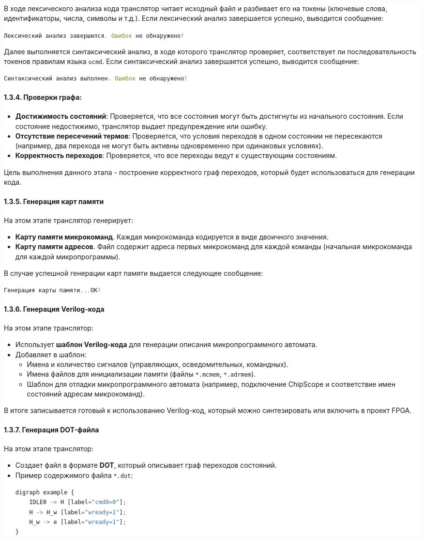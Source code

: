 В ходе лексического анализа кода транслятор читает исходный файл и разбивает его на токены (ключевые слова, идентификаторы, числа, символы и т.д.).  Если лексический анализ завершается успешно, выводится сообщение:
  ```js
  Лексический анализ завершился. Ошибок не обнаружено!
  ```
Далее выполняется синтаксический анализ, в ходе которого транслятор проверяет, соответствует ли последовательность токенов правилам языка `ucmd`. Если синтаксический анализ завершается успешно, выводится сообщение:
  ```js
  Синтаксический анализ выполнен. Ошибок не обнаружено!
  ```

#### 1.3.4. Проверки графа:
- **Достижимость состояний**: Проверяется, что все состояния могут быть достигнуты из начального состояния. Если состояние недостижимо, транслятор выдает предупреждение или ошибку.
- **Отсутствие пересечений термов**: Проверяется, что условия переходов в одном состоянии не пересекаются (например, два перехода не могут быть активны одновременно при одинаковых условиях).
- **Корректность переходов**: Проверяется, что все переходы ведут к существующим состояниям.

Цель выполнения данного этапа - построение корректного граф переходов, который будет использоваться для генерации кода.

#### 1.3.5. Генерация карт памяти

На этом этапе транслятор генерирует:
- **Карту памяти микрокоманд**. Каждая микрокоманда кодируется в виде двоичного значения.
- **Карту памяти адресов**. Файл содержит адреса первых микрокоманд для каждой команды (начальная микрокоманда для каждой микропрограммы).

В случае успешной генерации карт памяти выдается следующее сообщение: 

  ```js
  Генерация карты памяти...OK!
  ```


#### 1.3.6. Генерация Verilog-кода

На этом этапе транслятор:
- Использует **шаблон Verilog-кода** для генерации описания микропрограммного автомата.
- Добавляет в шаблон:
  - Имена и количество сигналов (управляющих, осведомительных, командных).
  - Имена файлов для инициализации памяти (файлы `*.mcmem`, `*.adrmem`).
  - Шаблон для отладки микропрограммного автомата (например, подключение ChipScope и соответствие имен состояний адресам микрокоманд).

В итоге записывается готовый к использованию Verilog-код, который можно синтезировать или включить в проект FPGA.

#### 1.3.7. Генерация DOT-файла

На этом этапе транслятор:
- Создает файл в формате **DOT**, который описывает граф переходов состояний.
- Пример содержимого файла `*.dot`:
  ```js
  digraph example {
      IDLE0 -> H [label="cmd0=0"];
      H -> H_w [label="wready=1"];
      H_w -> e [label="wready=1"];
  }
  ```
